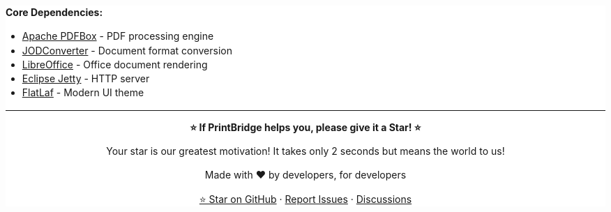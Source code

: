 **Core Dependencies:**
- [Apache PDFBox](https://pdfbox.apache.org/) - PDF processing engine
- [JODConverter](https://github.com/jodconverter/jodconverter) - Document format conversion
- [LibreOffice](https://www.libreoffice.org/) - Office document rendering
- [Eclipse Jetty](https://www.eclipse.org/jetty/) - HTTP server
- [FlatLaf](https://www.formdev.com/flatlaf/) - Modern UI theme

---

<div align="center">

**⭐ If PrintBridge helps you, please give it a Star! ⭐**

Your star is our greatest motivation! It takes only 2 seconds but means the world to us!

Made with ❤️ by developers, for developers

[⭐ Star on GitHub](https://github.com/magicyuan876/PrintBridge) · [Report Issues](https://github.com/magicyuan876/PrintBridge/issues) · [Discussions](https://github.com/magicyuan876/PrintBridge/discussions)

</div>

